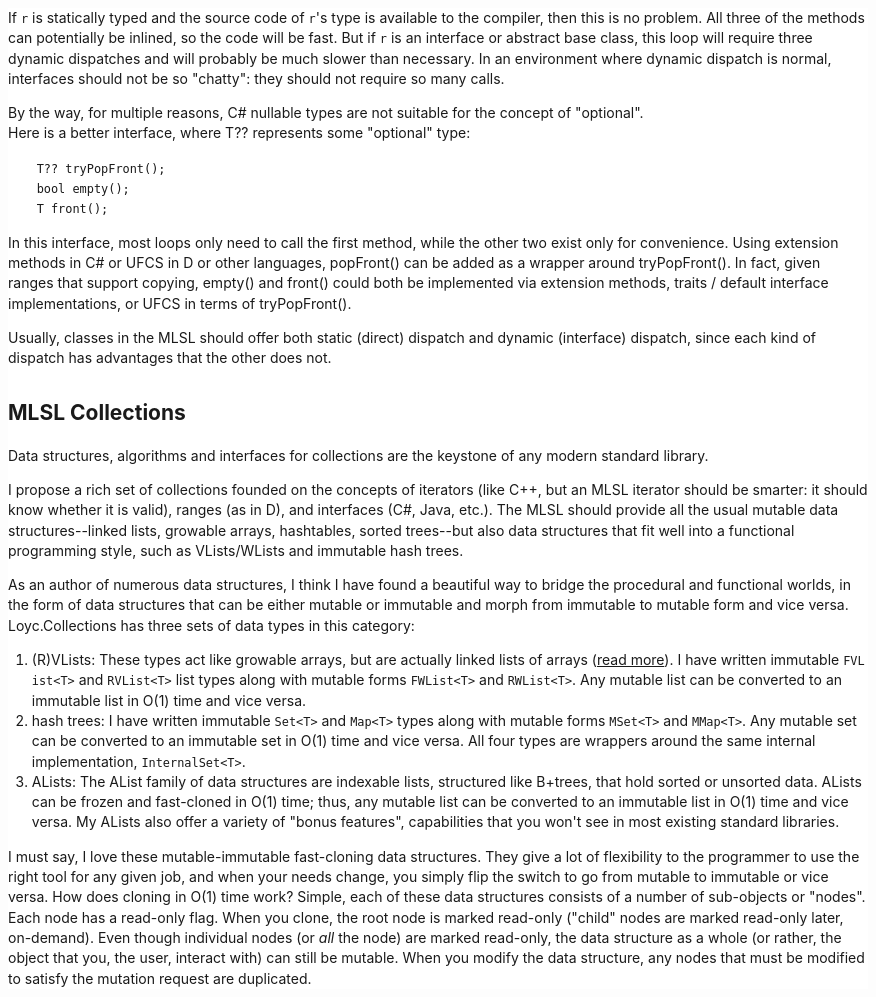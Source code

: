 If `r` is statically typed and the source code of `r`'s type is available to the compiler, then this is no problem. All three of the methods can potentially be inlined, so the code will be fast. But if `r` is an interface or abstract base class, this loop will require three dynamic dispatches and will probably be much slower than necessary. In an environment where dynamic dispatch is normal, interfaces should not be so "chatty": they should not require so many calls.

<div class="sidebox">By the way, for multiple reasons, C# nullable types are not suitable for the concept of "optional".</div> Here is a better interface, where T?? represents some "optional" type:

		T?? tryPopFront();
		bool empty();
		T front();

In this interface, most loops only need to call the first method, while the other two exist only for convenience. Using extension methods in C# or UFCS in D or other languages, popFront() can be added as a wrapper around tryPopFront(). In fact, given ranges that support copying, empty() and front() could both be implemented via extension methods, traits / default interface implementations, or UFCS in terms of tryPopFront().

Usually, classes in the MLSL should offer both static (direct) dispatch and dynamic (interface) dispatch, since each kind of dispatch has advantages that the other does not.

## MLSL Collections

Data structures, algorithms and interfaces for collections are the keystone of any modern standard library.

I propose a rich set of collections founded on the concepts of iterators (like C++, but an MLSL iterator should be smarter: it should know whether it is valid), ranges (as in D), and interfaces (C#, Java, etc.). The MLSL should provide all the usual mutable data structures--linked lists, growable arrays, hashtables, sorted trees--but also data structures that fit well into a functional programming style, such as VLists/WLists and immutable hash trees.

As an author of numerous data structures, I think I have found a beautiful way to bridge the procedural and functional worlds, in the form of data structures that can be either mutable or immutable and morph from immutable to mutable form and vice versa. Loyc.Collections has three sets of data types in this category:

1. (R)VLists: These types act like growable arrays, but are actually linked lists of arrays ([read more](http://en.wikipedia.org/wiki/VList)). I have written immutable `FVList<T>` and `RVList<T>` list types along with mutable forms `FWList<T>` and `RWList<T>`. Any mutable list can be converted to an immutable list in O(1) time and vice versa.
2. hash trees: I have written immutable `Set<T>` and `Map<T>` types along with mutable forms `MSet<T>` and `MMap<T>`. Any mutable set can be converted to an immutable set in O(1) time and vice versa. All four types are wrappers around the same internal implementation, `InternalSet<T>`.
3. ALists: The AList family of data structures are indexable lists, structured like B+trees, that hold sorted or unsorted data. ALists can be frozen and fast-cloned in O(1) time; thus, any mutable list can be converted to an immutable list in O(1) time and vice versa. My ALists also offer a variety of "bonus features", capabilities that you won't see in most existing standard libraries.

I must say, I love these mutable-immutable fast-cloning data structures. They give a lot of flexibility to the programmer to use the right tool for any given job, and when your needs change, you simply flip the switch to go from mutable to immutable or vice versa. How does cloning in O(1) time work? Simple, each of these data structures consists of a number of sub-objects or "nodes". Each node has a read-only flag. When you clone, the root node is marked read-only ("child" nodes are marked read-only later, on-demand). Even though individual nodes (or _all_ the node) are marked read-only, the data structure as a whole (or rather, the object that you, the user, interact with) can still be mutable. When you modify the data structure, any nodes that must be modified to satisfy the mutation request are duplicated.

